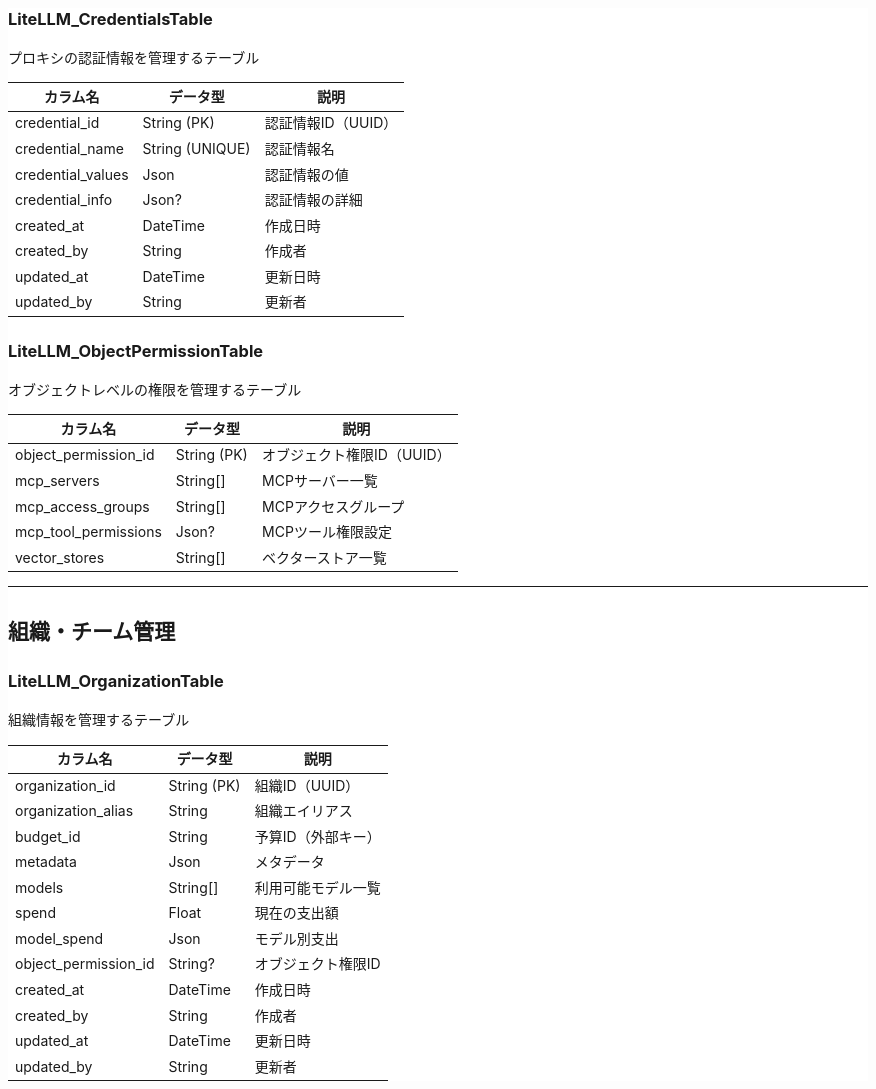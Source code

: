 ### LiteLLM_CredentialsTable
プロキシの認証情報を管理するテーブル

| カラム名 | データ型 | 説明 |
|---------|---------|-------|
| credential_id | String (PK) | 認証情報ID（UUID） |
| credential_name | String (UNIQUE) | 認証情報名 |
| credential_values | Json | 認証情報の値 |
| credential_info | Json? | 認証情報の詳細 |
| created_at | DateTime | 作成日時 |
| created_by | String | 作成者 |
| updated_at | DateTime | 更新日時 |
| updated_by | String | 更新者 |

### LiteLLM_ObjectPermissionTable
オブジェクトレベルの権限を管理するテーブル

| カラム名 | データ型 | 説明 |
|---------|---------|-------|
| object_permission_id | String (PK) | オブジェクト権限ID（UUID） |
| mcp_servers | String[] | MCPサーバー一覧 |
| mcp_access_groups | String[] | MCPアクセスグループ |
| mcp_tool_permissions | Json? | MCPツール権限設定 |
| vector_stores | String[] | ベクターストア一覧 |

---

## 組織・チーム管理

### LiteLLM_OrganizationTable
組織情報を管理するテーブル

| カラム名 | データ型 | 説明 |
|---------|---------|-------|
| organization_id | String (PK) | 組織ID（UUID） |
| organization_alias | String | 組織エイリアス |
| budget_id | String | 予算ID（外部キー） |
| metadata | Json | メタデータ |
| models | String[] | 利用可能モデル一覧 |
| spend | Float | 現在の支出額 |
| model_spend | Json | モデル別支出 |
| object_permission_id | String? | オブジェクト権限ID |
| created_at | DateTime | 作成日時 |
| created_by | String | 作成者 |
| updated_at | DateTime | 更新日時 |
| updated_by | String | 更新者 |